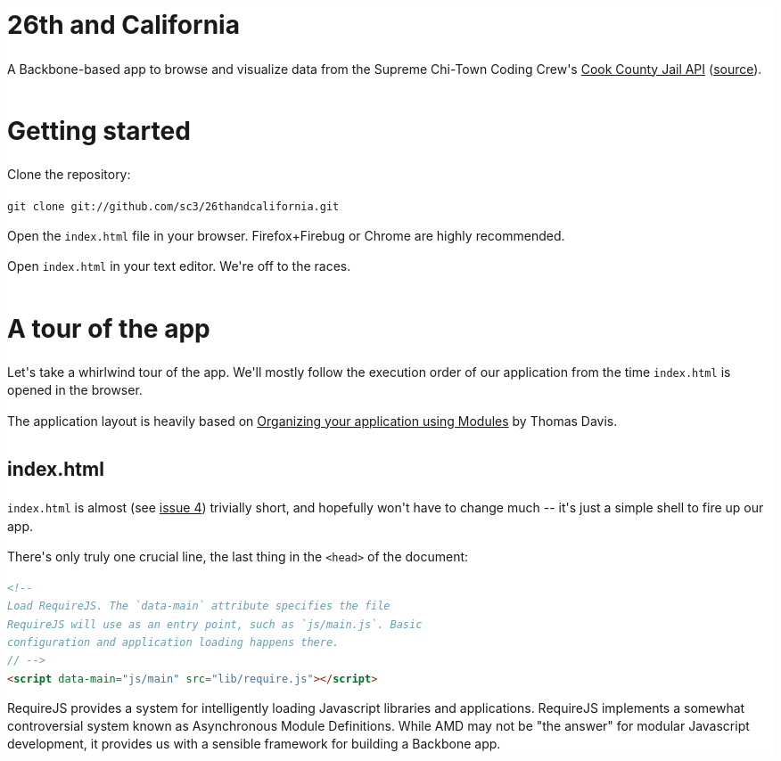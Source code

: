 # 26th and California

A Backbone-based app to browse and visualize data from the Supreme
Chi-Town Coding Crew's [Cook County Jail API](http://cookcountyjail.recoveredfactory.net/api/1.0/?format=json) 
([source](https://github.com/sc3/cookcountyjail)).

# Getting started

Clone the repository:

``` 
git clone git://github.com/sc3/26thandcalifornia.git 
```

Open the `index.html` file in your browser. Firefox+Firebug or Chrome
are highly recommended.

Open `index.html` in your text editor. We're off to the races.

# A tour of the app

Let's take a whirlwind tour of the app. We'll mostly follow the execution 
order of our application from the time `index.html` is opened in the browser.

The application layout is heavily based on [Organizing your application
using Modules](http://backbonetutorials.com/organizing-backbone-using-modules/) 
by Thomas Davis.


## index.html

`index.html` is almost (see [issue 4](https://github.com/sc3/26thandcalifornia/issues/4)) 
trivially short, and hopefully won't have to change much -- it's just a
simple shell to fire up our app.

There's only truly one crucial line, the last thing in the `<head>` of the
document:

```html
<!-- 
Load RequireJS. The `data-main` attribute specifies the file
RequireJS will use as an entry point, such as `js/main.js`. Basic
configuration and application loading happens there.
// -->
<script data-main="js/main" src="lib/require.js"></script>
```

RequireJS provides a system for intelligently loading Javascript
libraries and applications. RequireJS implements a somewhat
controversial system known as Asynchronous Module Definitions. While AMD
may not be "the answer" for modular Javascript development, it provides
us with a sensible framework for building a Backbone app.
